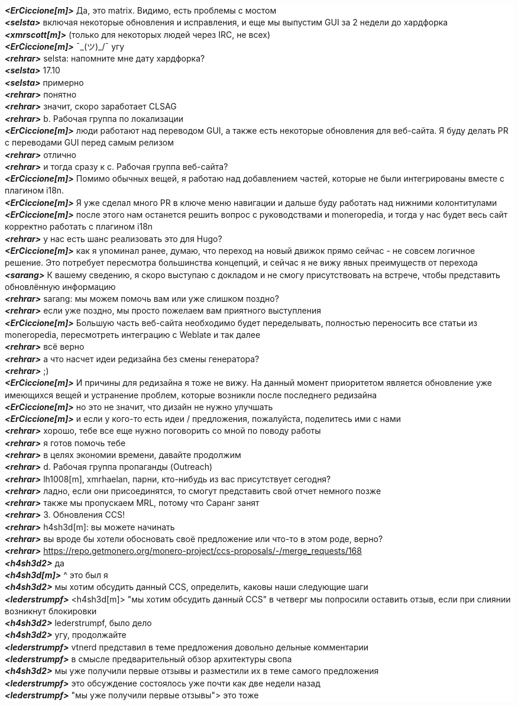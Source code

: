 _**\<ErCiccione[m]>**_ Да, это matrix. Видимо, есть проблемы с мостом  
_**\<selsta>**_ включая некоторые обновления и исправления, и еще мы выпустим GUI за 2 недели до хардфорка  
_**\<xmrscott[m]>**_ (только для некоторых людей через IRC, не всех)  
_**\<ErCiccione[m]>**_ ¯\_(ツ)_/¯ угу  
_**\<rehrar>**_ selsta: напомните мне дату хардфорка?  
_**\<selsta>**_ 17.10  
_**\<selsta>**_ примерно  
_**\<rehrar>**_ понятно  
_**\<rehrar>**_ значит, скоро заработает CLSAG  
_**\<rehrar>**_ b. Рабочая группа по локализации  
_**\<ErCiccione[m]>**_ люди работают над переводом GUI, а также есть некоторые обновления для веб-сайта. Я буду делать PR c переводами GUI перед самым релизом  
_**\<rehrar>**_ отлично  
_**\<rehrar>**_ и тогда сразу к c. Рабочая группа веб-сайта?  
_**\<ErCiccione[m]>**_ Помимо обычных вещей, я работаю над добавлением частей, которые не были интегрированы вместе с плагином i18n.  
_**\<ErCiccione[m]>**_ Я уже сделал много PR в ключе меню навигации и дальше буду работать над нижними колонтитулами  
_**\<ErCiccione[m]>**_ после этого нам останется решить вопрос с руководствами и moneropedia, и тогда у нас будет весь сайт корректно работать с плагином i18n  
_**\<rehrar>**_ у нас есть шанс реализовать это для Hugo?  
_**\<ErCiccione[m]>**_ как я упоминал ранее, думаю, что переход на новый движок прямо сейчас - не совсем логичное решение. Это потребует пересмотра большинства концепций, и сейчас я не вижу явных преимуществ от перехода  
_**\<sarang>**_ К вашему сведению, я скоро выступаю с докладом и не смогу присутствовать на встрече, чтобы представить обновлённую информацию  
_**\<rehrar>**_ sarang: мы можем помочь вам или уже слишком поздно?  
_**\<rehrar>**_ если уже поздно, мы просто пожелаем вам приятного выступления  
_**\<ErCiccione[m]>**_ Большую часть веб-сайта необходимо будет переделывать, полностью переносить все статьи из moneropedia, пересмотреть интеграцию с Weblate и так далее  
_**\<rehrar>**_ всё верно  
_**\<rehrar>**_ а что насчет идеи редизайна без смены генератора?  
_**\<rehrar>**_ ;)  
_**\<ErCiccione[m]>**_ И причины для редизайна я тоже не вижу. На данный момент приоритетом является обновление уже имеющихся вещей и устранение проблем, которые возникли после последнего редизайна  
_**\<ErCiccione[m]>**_ но это не значит, что дизайн не нужно улучшать  
_**\<ErCiccione[m]>**_ и если у кого-то есть идеи / предложения, пожалуйста, поделитесь ими с нами  
_**\<rehrar>**_ хорошо, тебе все еще нужно поговорить со мной по поводу работы  
_**\<rehrar>**_ я готов помочь тебе  
_**\<rehrar>**_ в целях экономии времени, давайте продолжим  
_**\<rehrar>**_ d. Рабочая группа пропаганды (Outreach)  
_**\<rehrar>**_ lh1008[m], xmrhaelan, парни, кто-нибудь из вас присутствует сегодня?  
_**\<rehrar>**_ ладно, если они присоединятся, то смогут представить свой отчет немного позже  
_**\<rehrar>**_ также мы пропускаем MRL, потому что Саранг занят  
_**\<rehrar>**_ 3. Обновления CCS!  
_**\<rehrar>**_ h4sh3d[m]: вы можете начинать  
_**\<rehrar>**_ вы вроде бы хотели обосновать своё предложение или что-то в этом роде, верно?  
_**\<rehrar>**_ https://repo.getmonero.org/monero-project/ccs-proposals/-/merge_requests/168  
_**\<h4sh3d2>**_ да  
_**\<h4sh3d[m]>**_ ^ это был я  
_**\<h4sh3d2>**_ мы хотим обсудить данный CCS, определить, каковы наши следующие шаги  
_**\<lederstrumpf>**_ <h4sh3d[m]> "мы хотим обсудить данный CCS" в четверг мы попросили оставить отзыв, если при слиянии возникнут блокировки  
_**\<h4sh3d2>**_ lederstrumpf, было дело  
_**\<h4sh3d2>**_ угу, продолжайте  
_**\<lederstrumpf>**_ vtnerd представил в теме предложения довольно дельные комментарии  
_**\<lederstrumpf>**_ в смысле предварительный обзор архитектуры свопа  
_**\<h4sh3d2>**_ мы уже получили первые отзывы и разместили их в теме самого предложения  
_**\<lederstrumpf>**_ это обсуждение состоялось уже почти как две недели назад  
_**\<lederstrumpf>**_ <h4sh3d2> "мы уже получили первые отзывы"> это тоже  